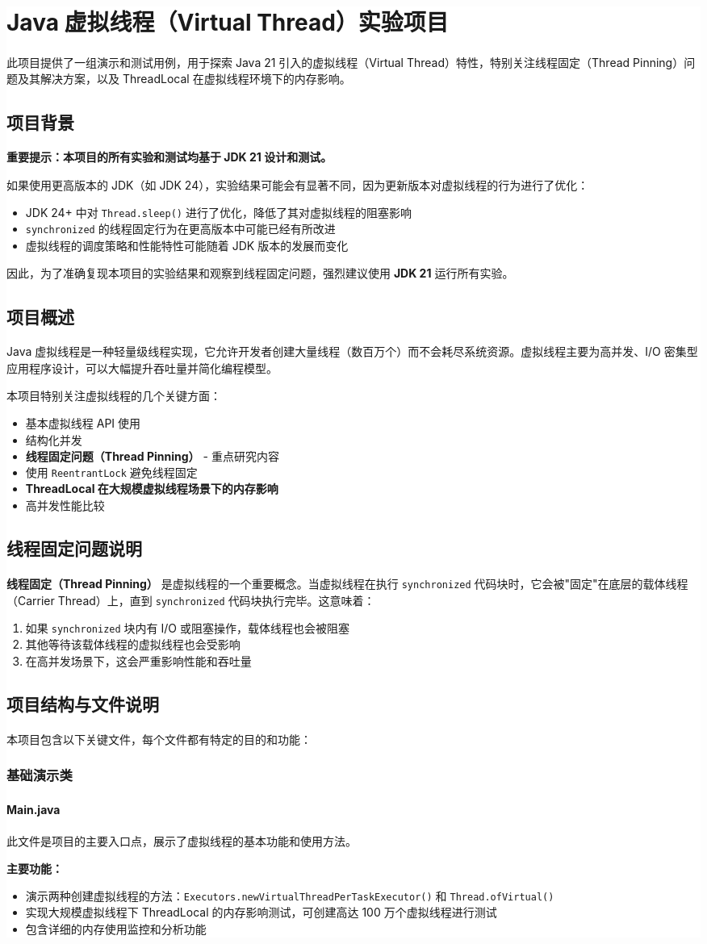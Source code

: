 # Java 虚拟线程（Virtual Thread）实验项目

此项目提供了一组演示和测试用例，用于探索 Java 21 引入的虚拟线程（Virtual Thread）特性，特别关注线程固定（Thread Pinning）问题及其解决方案，以及 ThreadLocal 在虚拟线程环境下的内存影响。

## 项目背景

**重要提示：本项目的所有实验和测试均基于 JDK 21 设计和测试。**

如果使用更高版本的 JDK（如 JDK 24），实验结果可能会有显著不同，因为更新版本对虚拟线程的行为进行了优化：

- JDK 24+ 中对 `Thread.sleep()` 进行了优化，降低了其对虚拟线程的阻塞影响
- `synchronized` 的线程固定行为在更高版本中可能已经有所改进
- 虚拟线程的调度策略和性能特性可能随着 JDK 版本的发展而变化

因此，为了准确复现本项目的实验结果和观察到线程固定问题，强烈建议使用 **JDK 21** 运行所有实验。

## 项目概述

Java 虚拟线程是一种轻量级线程实现，它允许开发者创建大量线程（数百万个）而不会耗尽系统资源。虚拟线程主要为高并发、I/O 密集型应用程序设计，可以大幅提升吞吐量并简化编程模型。

本项目特别关注虚拟线程的几个关键方面：
- 基本虚拟线程 API 使用
- 结构化并发
- **线程固定问题（Thread Pinning）** - 重点研究内容
- 使用 `ReentrantLock` 避免线程固定
- **ThreadLocal 在大规模虚拟线程场景下的内存影响**
- 高并发性能比较

## 线程固定问题说明

**线程固定（Thread Pinning）** 是虚拟线程的一个重要概念。当虚拟线程在执行 `synchronized` 代码块时，它会被"固定"在底层的载体线程（Carrier Thread）上，直到 `synchronized` 代码块执行完毕。这意味着：

1. 如果 `synchronized` 块内有 I/O 或阻塞操作，载体线程也会被阻塞
2. 其他等待该载体线程的虚拟线程也会受影响
3. 在高并发场景下，这会严重影响性能和吞吐量

## 项目结构与文件说明

本项目包含以下关键文件，每个文件都有特定的目的和功能：

### 基础演示类

#### Main.java
此文件是项目的主要入口点，展示了虚拟线程的基本功能和使用方法。

**主要功能：**
- 演示两种创建虚拟线程的方法：`Executors.newVirtualThreadPerTaskExecutor()` 和 `Thread.ofVirtual()`
- 实现大规模虚拟线程下 ThreadLocal 的内存影响测试，可创建高达 100 万个虚拟线程进行测试
- 包含详细的内存使用监控和分析功能
